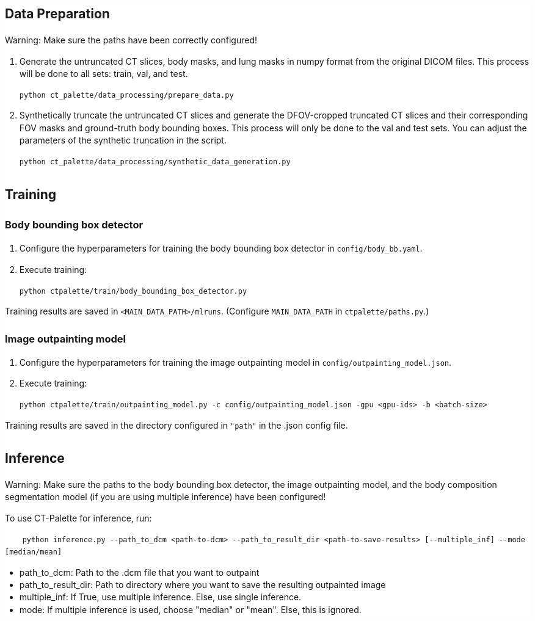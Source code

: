 ## Data Preparation
Warning: Make sure the paths have been correctly configured!

1. Generate the untruncated CT slices, body masks, and lung masks in numpy format from the original DICOM files. This process will be done to all sets: train, val, and test.
    ```
    python ct_palette/data_processing/prepare_data.py
    ```

2. Synthetically truncate the untruncated CT slices and generate the DFOV-cropped truncated CT slices and their corresponding FOV masks and ground-truth body bounding boxes. This process will only be done to the val and test sets. You can adjust the parameters of the synthetic truncation in the script.
    ```
    python ct_palette/data_processing/synthetic_data_generation.py
    ```

## Training

### Body bounding box detector

1. Configure the hyperparameters for training the body bounding box detector in `config/body_bb.yaml`.

2. Execute training:
    ```
    python ctpalette/train/body_bounding_box_detector.py
    ```
Training results are saved in `<MAIN_DATA_PATH>/mlruns`. (Configure `MAIN_DATA_PATH` in `ctpalette/paths.py`.)

### Image outpainting model

1. Configure the hyperparameters for training the image outpainting model in `config/outpainting_model.json`.

2. Execute training:
    ```
    python ctpalette/train/outpainting_model.py -c config/outpainting_model.json -gpu <gpu-ids> -b <batch-size>
    ```
Training results are saved in the directory configured in `"path"` in the .json config file.

## Inference

Warning: Make sure the paths to the body bounding box detector, the image outpainting model, and the body composition segmentation model (if you are using multiple inference) have been configured!

To use CT-Palette for inference, run:
```
    python inference.py --path_to_dcm <path-to-dcm> --path_to_result_dir <path-to-save-results> [--multiple_inf] --mode [median/mean]
```
- path_to_dcm: Path to the .dcm file that you want to outpaint
- path_to_result_dir: Path to directory where you want to save the resulting outpainted image
- multiple_inf: If True, use multiple inference. Else, use single inference.
- mode: If multiple inference is used, choose "median" or "mean". Else, this is ignored.
